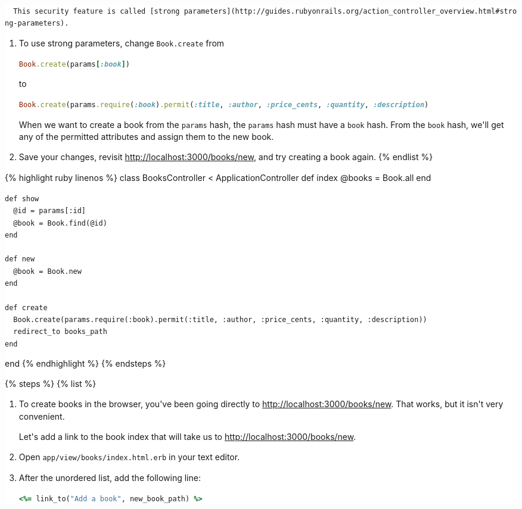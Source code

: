       This security feature is called [strong parameters](http://guides.rubyonrails.org/action_controller_overview.html#strong-parameters).

  1.  To use strong parameters, change `Book.create` from

      ```ruby
      Book.create(params[:book])
      ```

      to

      ```ruby
      Book.create(params.require(:book).permit(:title, :author, :price_cents, :quantity, :description)
      ```

      When we want to create a book from the `params` hash, the `params` hash must have a `book` hash. From the `book` hash, we'll get any of the permitted attributes and assign them to the new book.

  1.  Save your changes, revisit [http://localhost:3000/books/new](http://localhost:3000/books/new), and try creating a book again.
{% endlist %}

{% highlight ruby linenos %}
  class BooksController < ApplicationController
    def index
      @books = Book.all
    end

    def show
      @id = params[:id]
      @book = Book.find(@id)
    end

    def new
      @book = Book.new
    end

    def create
      Book.create(params.require(:book).permit(:title, :author, :price_cents, :quantity, :description))
      redirect_to books_path
    end
  end
{% endhighlight %}
{% endsteps %}

{% steps %}
{% list %}
  1.  To create books in the browser, you've been going directly to [http://localhost:3000/books/new](http://localhost:3000/books/new). That works, but it isn't very convenient.

      Let's add a link to the book index that will take us to [http://localhost:3000/books/new](http://localhost:3000/books/new).

  1.  Open `app/view/books/index.html.erb` in your text editor.

  1.  After the unordered list, add the following line:

      ```ruby
      <%= link_to("Add a book", new_book_path) %>
      ```
